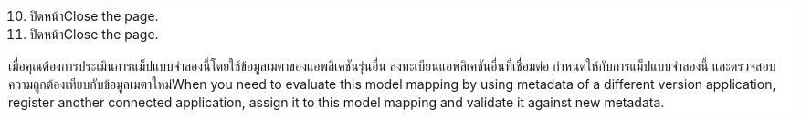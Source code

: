10. <span data-ttu-id="a5051-177">ปิดหน้า</span><span class="sxs-lookup"><span data-stu-id="a5051-177">Close the page.</span></span> 
11. <span data-ttu-id="a5051-178">ปิดหน้า</span><span class="sxs-lookup"><span data-stu-id="a5051-178">Close the page.</span></span> 

<span data-ttu-id="a5051-179">เมื่อคุณต้องการประเมินการแม็ปแบบจำลองนี้โดยใช้ข้อมูลเมตาของแอพลิเคชันรุ่นอื่น ลงทะเบียนแอพลิเคชันอื่นที่เชื่อมต่อ กำหนดให้กับการแม็ปแบบจำลองนี้ และตรวจสอบความถูกต้องเทียบกับข้อมูลเมตาใหม่</span><span class="sxs-lookup"><span data-stu-id="a5051-179">When you need to evaluate this model mapping by using metadata of a different version application, register another connected application, assign it to this model mapping and validate it against new metadata.</span></span>
